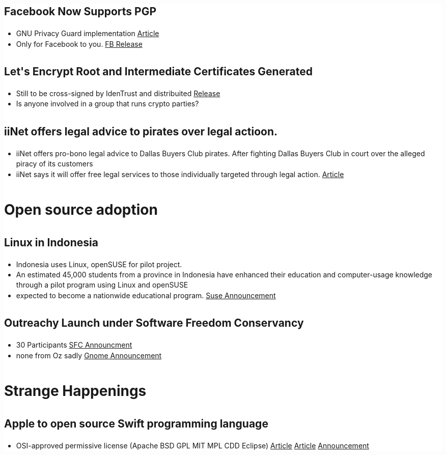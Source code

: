 
## Facebook Now Supports PGP 
- GNU Privacy Guard implementation [Article](http://techcrunch.com/2015/06/01/facebook-now-supports-pgp-to-send-you-encrypted-emails/)
- Only for Facebook to you. [FB Release](https://www.facebook.com/notes/protecting-the-graph/securing-email-communications-from-facebook/1611941762379302)


## Let's Encrypt Root and Intermediate Certificates Generated
- Still to be cross-signed by IdenTrust and distribuited [Release](https://letsencrypt.org/2015/06/04/isrg-ca-certs.html)
- Is anyone involved in a group that runs crypto parties?

## iiNet offers legal advice to pirates over legal actioon.
- iiNet offers pro-bono legal advice to Dallas Buyers Club pirates. After fighting Dallas Buyers Club in court over the alleged piracy of its customers
- iiNet says it will offer free legal services to those individually targeted through legal action. [Article](http://www.cnet.com/au/news/iinet-offers-pro-bono-legal-advice-to-dallas-buyers-club-pirates/)



# Open source adoption

## Linux in Indonesia
- Indonesia uses Linux, openSUSE for pilot project.
- An estimated 45,000 students from a province in Indonesia have enhanced their education and computer-usage knowledge through a pilot  program using Linux and openSUSE
- expected to become a nationwide educational program. [Suse Announcement](https://news.opensuse.org/2015/05/27/indonesia-uses-linux-opensuse-for-pilot-project/)

## Outreachy Launch under Software Freedom Conservancy 
- 30 Participants [SFC Announcment](https://sfconservancy.org/news/2015/may/28/outreachy-launch/)
- none from Oz sadly [Gnome Announcement](https://wiki.gnome.org/Outreachy/2015/MayAugust#Accepted_Participants)



# Strange Happenings

## Apple to open source Swift programming language 

- OSI-approved permissive license (Apache BSD GPL MIT MPL CDD Eclipse) [Article](http://www.networkworld.com/article/2932815/opensource-subnet/apple-to-open-source-swift-programming-language.html) [Article](www.itworld.com/article/2932934/as-open-source-code-apples-swift-language-could-take-flight.html) [Announcement](https://developer.apple.com/swift/blog/?id=29)
